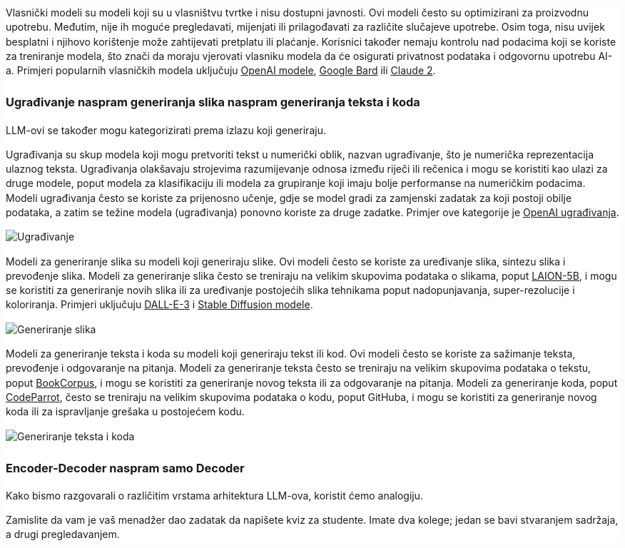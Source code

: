 Vlasnički modeli su modeli koji su u vlasništvu tvrtke i nisu dostupni javnosti. Ovi modeli često su optimizirani za proizvodnu upotrebu. Međutim, nije ih moguće pregledavati, mijenjati ili prilagođavati za različite slučajeve upotrebe. Osim toga, nisu uvijek besplatni i njihovo korištenje može zahtijevati pretplatu ili plaćanje. Korisnici također nemaju kontrolu nad podacima koji se koriste za treniranje modela, što znači da moraju vjerovati vlasniku modela da će osigurati privatnost podataka i odgovornu upotrebu AI-a. Primjeri popularnih vlasničkih modela uključuju [OpenAI modele](https://platform.openai.com/docs/models/overview?WT.mc_id=academic-105485-koreyst), [Google Bard](https://sapling.ai/llm/bard?WT.mc_id=academic-105485-koreyst) ili [Claude 2](https://www.anthropic.com/index/claude-2?WT.mc_id=academic-105485-koreyst).

### Ugrađivanje naspram generiranja slika naspram generiranja teksta i koda

LLM-ovi se također mogu kategorizirati prema izlazu koji generiraju.

Ugrađivanja su skup modela koji mogu pretvoriti tekst u numerički oblik, nazvan ugrađivanje, što je numerička reprezentacija ulaznog teksta. Ugrađivanja olakšavaju strojevima razumijevanje odnosa između riječi ili rečenica i mogu se koristiti kao ulazi za druge modele, poput modela za klasifikaciju ili modela za grupiranje koji imaju bolje performanse na numeričkim podacima. Modeli ugrađivanja često se koriste za prijenosno učenje, gdje se model gradi za zamjenski zadatak za koji postoji obilje podataka, a zatim se težine modela (ugrađivanja) ponovno koriste za druge zadatke. Primjer ove kategorije je [OpenAI ugrađivanja](https://platform.openai.com/docs/models/embeddings?WT.mc_id=academic-105485-koreyst).

![Ugrađivanje](../../../translated_images/Embedding.c3708fe988ccf76073d348483dbb7569f622211104f073e22e43106075c04800.hr.png)

Modeli za generiranje slika su modeli koji generiraju slike. Ovi modeli često se koriste za uređivanje slika, sintezu slika i prevođenje slika. Modeli za generiranje slika često se treniraju na velikim skupovima podataka o slikama, poput [LAION-5B](https://laion.ai/blog/laion-5b/?WT.mc_id=academic-105485-koreyst), i mogu se koristiti za generiranje novih slika ili za uređivanje postojećih slika tehnikama poput nadopunjavanja, super-rezolucije i koloriranja. Primjeri uključuju [DALL-E-3](https://openai.com/dall-e-3?WT.mc_id=academic-105485-koreyst) i [Stable Diffusion modele](https://github.com/Stability-AI/StableDiffusion?WT.mc_id=academic-105485-koreyst).

![Generiranje slika](../../../translated_images/Image.349c080266a763fd255b840a921cd8fc526ed78dc58708fa569ff1873d302345.hr.png)

Modeli za generiranje teksta i koda su modeli koji generiraju tekst ili kod. Ovi modeli često se koriste za sažimanje teksta, prevođenje i odgovaranje na pitanja. Modeli za generiranje teksta često se treniraju na velikim skupovima podataka o tekstu, poput [BookCorpus](https://www.cv-foundation.org/openaccess/content_iccv_2015/html/Zhu_Aligning_Books_and_ICCV_2015_paper.html?WT.mc_id=academic-105485-koreyst), i mogu se koristiti za generiranje novog teksta ili za odgovaranje na pitanja. Modeli za generiranje koda, poput [CodeParrot](https://huggingface.co/codeparrot?WT.mc_id=academic-105485-koreyst), često se treniraju na velikim skupovima podataka o kodu, poput GitHuba, i mogu se koristiti za generiranje novog koda ili za ispravljanje grešaka u postojećem kodu.

![Generiranje teksta i koda](../../../translated_images/Text.a8c0cf139e5cc2a0cd3edaba8d675103774e6ddcb3c9fc5a98bb17c9a450e31d.hr.png)

### Encoder-Decoder naspram samo Decoder

Kako bismo razgovarali o različitim vrstama arhitektura LLM-ova, koristit ćemo analogiju.

Zamislite da vam je vaš menadžer dao zadatak da napišete kviz za studente. Imate dva kolege; jedan se bavi stvaranjem sadržaja, a drugi pregledavanjem.
